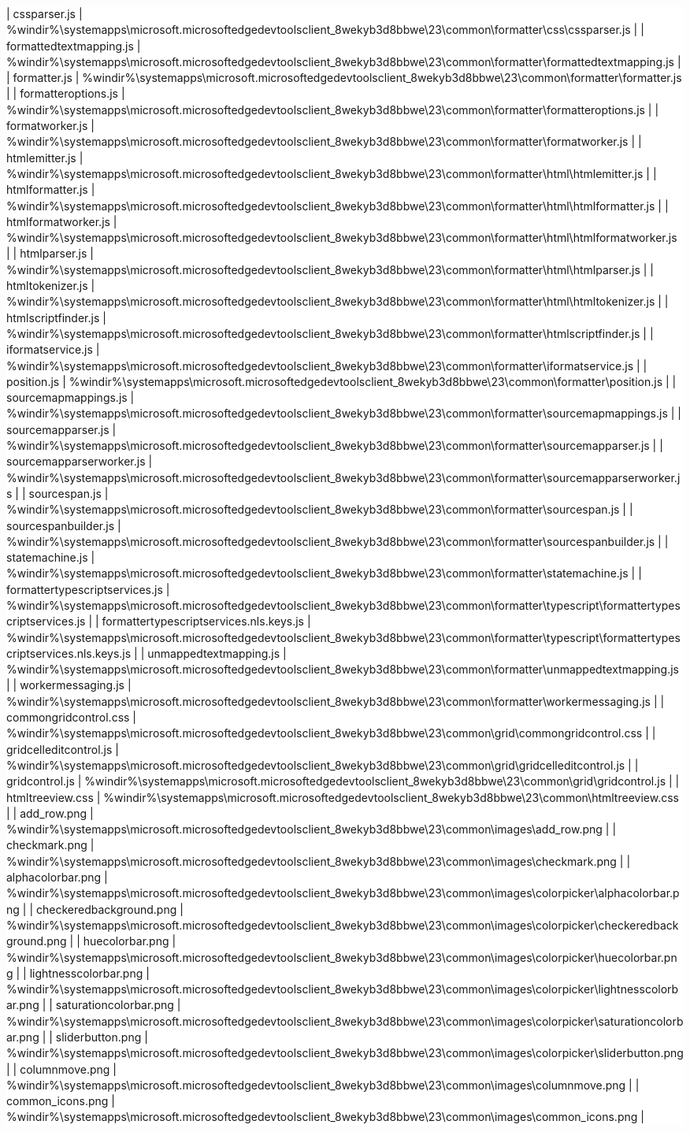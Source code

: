 | cssparser.js | %windir%\systemapps\microsoft.microsoftedgedevtoolsclient_8wekyb3d8bbwe\23\common\formatter\css\cssparser.js |
| formattedtextmapping.js | %windir%\systemapps\microsoft.microsoftedgedevtoolsclient_8wekyb3d8bbwe\23\common\formatter\formattedtextmapping.js |
| formatter.js | %windir%\systemapps\microsoft.microsoftedgedevtoolsclient_8wekyb3d8bbwe\23\common\formatter\formatter.js |
| formatteroptions.js | %windir%\systemapps\microsoft.microsoftedgedevtoolsclient_8wekyb3d8bbwe\23\common\formatter\formatteroptions.js |
| formatworker.js | %windir%\systemapps\microsoft.microsoftedgedevtoolsclient_8wekyb3d8bbwe\23\common\formatter\formatworker.js |
| htmlemitter.js | %windir%\systemapps\microsoft.microsoftedgedevtoolsclient_8wekyb3d8bbwe\23\common\formatter\html\htmlemitter.js |
| htmlformatter.js | %windir%\systemapps\microsoft.microsoftedgedevtoolsclient_8wekyb3d8bbwe\23\common\formatter\html\htmlformatter.js |
| htmlformatworker.js | %windir%\systemapps\microsoft.microsoftedgedevtoolsclient_8wekyb3d8bbwe\23\common\formatter\html\htmlformatworker.js |
| htmlparser.js | %windir%\systemapps\microsoft.microsoftedgedevtoolsclient_8wekyb3d8bbwe\23\common\formatter\html\htmlparser.js |
| htmltokenizer.js | %windir%\systemapps\microsoft.microsoftedgedevtoolsclient_8wekyb3d8bbwe\23\common\formatter\html\htmltokenizer.js |
| htmlscriptfinder.js | %windir%\systemapps\microsoft.microsoftedgedevtoolsclient_8wekyb3d8bbwe\23\common\formatter\htmlscriptfinder.js |
| iformatservice.js | %windir%\systemapps\microsoft.microsoftedgedevtoolsclient_8wekyb3d8bbwe\23\common\formatter\iformatservice.js |
| position.js | %windir%\systemapps\microsoft.microsoftedgedevtoolsclient_8wekyb3d8bbwe\23\common\formatter\position.js |
| sourcemapmappings.js | %windir%\systemapps\microsoft.microsoftedgedevtoolsclient_8wekyb3d8bbwe\23\common\formatter\sourcemapmappings.js |
| sourcemapparser.js | %windir%\systemapps\microsoft.microsoftedgedevtoolsclient_8wekyb3d8bbwe\23\common\formatter\sourcemapparser.js |
| sourcemapparserworker.js | %windir%\systemapps\microsoft.microsoftedgedevtoolsclient_8wekyb3d8bbwe\23\common\formatter\sourcemapparserworker.js |
| sourcespan.js | %windir%\systemapps\microsoft.microsoftedgedevtoolsclient_8wekyb3d8bbwe\23\common\formatter\sourcespan.js |
| sourcespanbuilder.js | %windir%\systemapps\microsoft.microsoftedgedevtoolsclient_8wekyb3d8bbwe\23\common\formatter\sourcespanbuilder.js |
| statemachine.js | %windir%\systemapps\microsoft.microsoftedgedevtoolsclient_8wekyb3d8bbwe\23\common\formatter\statemachine.js |
| formattertypescriptservices.js | %windir%\systemapps\microsoft.microsoftedgedevtoolsclient_8wekyb3d8bbwe\23\common\formatter\typescript\formattertypescriptservices.js |
| formattertypescriptservices.nls.keys.js | %windir%\systemapps\microsoft.microsoftedgedevtoolsclient_8wekyb3d8bbwe\23\common\formatter\typescript\formattertypescriptservices.nls.keys.js |
| unmappedtextmapping.js | %windir%\systemapps\microsoft.microsoftedgedevtoolsclient_8wekyb3d8bbwe\23\common\formatter\unmappedtextmapping.js |
| workermessaging.js | %windir%\systemapps\microsoft.microsoftedgedevtoolsclient_8wekyb3d8bbwe\23\common\formatter\workermessaging.js |
| commongridcontrol.css | %windir%\systemapps\microsoft.microsoftedgedevtoolsclient_8wekyb3d8bbwe\23\common\grid\commongridcontrol.css |
| gridcelleditcontrol.js | %windir%\systemapps\microsoft.microsoftedgedevtoolsclient_8wekyb3d8bbwe\23\common\grid\gridcelleditcontrol.js |
| gridcontrol.js | %windir%\systemapps\microsoft.microsoftedgedevtoolsclient_8wekyb3d8bbwe\23\common\grid\gridcontrol.js |
| htmltreeview.css | %windir%\systemapps\microsoft.microsoftedgedevtoolsclient_8wekyb3d8bbwe\23\common\htmltreeview.css |
| add_row.png | %windir%\systemapps\microsoft.microsoftedgedevtoolsclient_8wekyb3d8bbwe\23\common\images\add_row.png |
| checkmark.png | %windir%\systemapps\microsoft.microsoftedgedevtoolsclient_8wekyb3d8bbwe\23\common\images\checkmark.png |
| alphacolorbar.png | %windir%\systemapps\microsoft.microsoftedgedevtoolsclient_8wekyb3d8bbwe\23\common\images\colorpicker\alphacolorbar.png |
| checkeredbackground.png | %windir%\systemapps\microsoft.microsoftedgedevtoolsclient_8wekyb3d8bbwe\23\common\images\colorpicker\checkeredbackground.png |
| huecolorbar.png | %windir%\systemapps\microsoft.microsoftedgedevtoolsclient_8wekyb3d8bbwe\23\common\images\colorpicker\huecolorbar.png |
| lightnesscolorbar.png | %windir%\systemapps\microsoft.microsoftedgedevtoolsclient_8wekyb3d8bbwe\23\common\images\colorpicker\lightnesscolorbar.png |
| saturationcolorbar.png | %windir%\systemapps\microsoft.microsoftedgedevtoolsclient_8wekyb3d8bbwe\23\common\images\colorpicker\saturationcolorbar.png |
| sliderbutton.png | %windir%\systemapps\microsoft.microsoftedgedevtoolsclient_8wekyb3d8bbwe\23\common\images\colorpicker\sliderbutton.png |
| columnmove.png | %windir%\systemapps\microsoft.microsoftedgedevtoolsclient_8wekyb3d8bbwe\23\common\images\columnmove.png |
| common_icons.png | %windir%\systemapps\microsoft.microsoftedgedevtoolsclient_8wekyb3d8bbwe\23\common\images\common_icons.png |